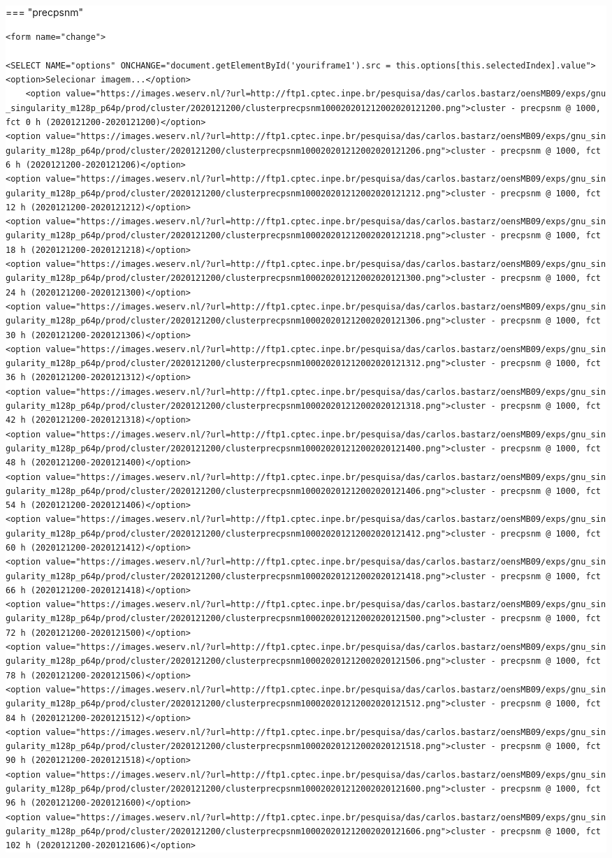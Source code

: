 

=== "precpsnm"

    <form name="change">
    
    <SELECT NAME="options" ONCHANGE="document.getElementById('youriframe1').src = this.options[this.selectedIndex].value">
    <option>Selecionar imagem...</option>
        <option value="https://images.weserv.nl/?url=http://ftp1.cptec.inpe.br/pesquisa/das/carlos.bastarz/oensMB09/exps/gnu_singularity_m128p_p64p/prod/cluster/2020121200/clusterprecpsnm100020201212002020121200.png">cluster - precpsnm @ 1000, fct 0 h (2020121200-2020121200)</option>
    <option value="https://images.weserv.nl/?url=http://ftp1.cptec.inpe.br/pesquisa/das/carlos.bastarz/oensMB09/exps/gnu_singularity_m128p_p64p/prod/cluster/2020121200/clusterprecpsnm100020201212002020121206.png">cluster - precpsnm @ 1000, fct 6 h (2020121200-2020121206)</option>
    <option value="https://images.weserv.nl/?url=http://ftp1.cptec.inpe.br/pesquisa/das/carlos.bastarz/oensMB09/exps/gnu_singularity_m128p_p64p/prod/cluster/2020121200/clusterprecpsnm100020201212002020121212.png">cluster - precpsnm @ 1000, fct 12 h (2020121200-2020121212)</option>
    <option value="https://images.weserv.nl/?url=http://ftp1.cptec.inpe.br/pesquisa/das/carlos.bastarz/oensMB09/exps/gnu_singularity_m128p_p64p/prod/cluster/2020121200/clusterprecpsnm100020201212002020121218.png">cluster - precpsnm @ 1000, fct 18 h (2020121200-2020121218)</option>
    <option value="https://images.weserv.nl/?url=http://ftp1.cptec.inpe.br/pesquisa/das/carlos.bastarz/oensMB09/exps/gnu_singularity_m128p_p64p/prod/cluster/2020121200/clusterprecpsnm100020201212002020121300.png">cluster - precpsnm @ 1000, fct 24 h (2020121200-2020121300)</option>
    <option value="https://images.weserv.nl/?url=http://ftp1.cptec.inpe.br/pesquisa/das/carlos.bastarz/oensMB09/exps/gnu_singularity_m128p_p64p/prod/cluster/2020121200/clusterprecpsnm100020201212002020121306.png">cluster - precpsnm @ 1000, fct 30 h (2020121200-2020121306)</option>
    <option value="https://images.weserv.nl/?url=http://ftp1.cptec.inpe.br/pesquisa/das/carlos.bastarz/oensMB09/exps/gnu_singularity_m128p_p64p/prod/cluster/2020121200/clusterprecpsnm100020201212002020121312.png">cluster - precpsnm @ 1000, fct 36 h (2020121200-2020121312)</option>
    <option value="https://images.weserv.nl/?url=http://ftp1.cptec.inpe.br/pesquisa/das/carlos.bastarz/oensMB09/exps/gnu_singularity_m128p_p64p/prod/cluster/2020121200/clusterprecpsnm100020201212002020121318.png">cluster - precpsnm @ 1000, fct 42 h (2020121200-2020121318)</option>
    <option value="https://images.weserv.nl/?url=http://ftp1.cptec.inpe.br/pesquisa/das/carlos.bastarz/oensMB09/exps/gnu_singularity_m128p_p64p/prod/cluster/2020121200/clusterprecpsnm100020201212002020121400.png">cluster - precpsnm @ 1000, fct 48 h (2020121200-2020121400)</option>
    <option value="https://images.weserv.nl/?url=http://ftp1.cptec.inpe.br/pesquisa/das/carlos.bastarz/oensMB09/exps/gnu_singularity_m128p_p64p/prod/cluster/2020121200/clusterprecpsnm100020201212002020121406.png">cluster - precpsnm @ 1000, fct 54 h (2020121200-2020121406)</option>
    <option value="https://images.weserv.nl/?url=http://ftp1.cptec.inpe.br/pesquisa/das/carlos.bastarz/oensMB09/exps/gnu_singularity_m128p_p64p/prod/cluster/2020121200/clusterprecpsnm100020201212002020121412.png">cluster - precpsnm @ 1000, fct 60 h (2020121200-2020121412)</option>
    <option value="https://images.weserv.nl/?url=http://ftp1.cptec.inpe.br/pesquisa/das/carlos.bastarz/oensMB09/exps/gnu_singularity_m128p_p64p/prod/cluster/2020121200/clusterprecpsnm100020201212002020121418.png">cluster - precpsnm @ 1000, fct 66 h (2020121200-2020121418)</option>
    <option value="https://images.weserv.nl/?url=http://ftp1.cptec.inpe.br/pesquisa/das/carlos.bastarz/oensMB09/exps/gnu_singularity_m128p_p64p/prod/cluster/2020121200/clusterprecpsnm100020201212002020121500.png">cluster - precpsnm @ 1000, fct 72 h (2020121200-2020121500)</option>
    <option value="https://images.weserv.nl/?url=http://ftp1.cptec.inpe.br/pesquisa/das/carlos.bastarz/oensMB09/exps/gnu_singularity_m128p_p64p/prod/cluster/2020121200/clusterprecpsnm100020201212002020121506.png">cluster - precpsnm @ 1000, fct 78 h (2020121200-2020121506)</option>
    <option value="https://images.weserv.nl/?url=http://ftp1.cptec.inpe.br/pesquisa/das/carlos.bastarz/oensMB09/exps/gnu_singularity_m128p_p64p/prod/cluster/2020121200/clusterprecpsnm100020201212002020121512.png">cluster - precpsnm @ 1000, fct 84 h (2020121200-2020121512)</option>
    <option value="https://images.weserv.nl/?url=http://ftp1.cptec.inpe.br/pesquisa/das/carlos.bastarz/oensMB09/exps/gnu_singularity_m128p_p64p/prod/cluster/2020121200/clusterprecpsnm100020201212002020121518.png">cluster - precpsnm @ 1000, fct 90 h (2020121200-2020121518)</option>
    <option value="https://images.weserv.nl/?url=http://ftp1.cptec.inpe.br/pesquisa/das/carlos.bastarz/oensMB09/exps/gnu_singularity_m128p_p64p/prod/cluster/2020121200/clusterprecpsnm100020201212002020121600.png">cluster - precpsnm @ 1000, fct 96 h (2020121200-2020121600)</option>
    <option value="https://images.weserv.nl/?url=http://ftp1.cptec.inpe.br/pesquisa/das/carlos.bastarz/oensMB09/exps/gnu_singularity_m128p_p64p/prod/cluster/2020121200/clusterprecpsnm100020201212002020121606.png">cluster - precpsnm @ 1000, fct 102 h (2020121200-2020121606)</option>